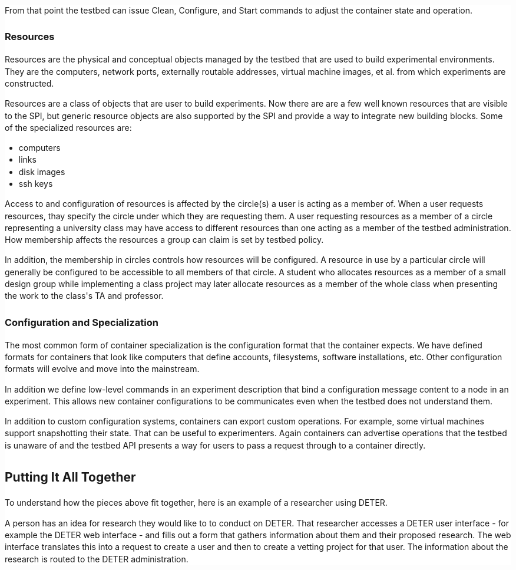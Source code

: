 From that point the testbed can issue Clean, Configure, and Start commands to adjust the container state and operation.

### Resources

Resources are the physical and conceptual objects managed by the testbed that are used to build experimental environments.  They are the computers, network ports, externally routable addresses, virtual machine images, et al. from which experiments are constructed.

Resources are a class of objects that are user to build experiments.  Now there are are a few well known resources that are visible to the SPI, but generic resource objects are also supported by the SPI and provide a way to integrate new building blocks.  Some of the specialized resources are:

 * computers
 * links
 * disk images
 * ssh keys

Access to and configuration of resources is affected by the circle(s) a user is acting as a member of.  When a user requests resources, thay specify the circle under which they are requesting them.  A user requesting resources as a member of a circle representing a university class may have access to different resources than one acting as a member of the testbed administration.  How membership affects the resources a group can claim is set by testbed policy.

In addition, the membership in circles controls how resources will be configured.  A resource in use by a particular circle will generally be configured to be accessible to all members of that circle.  A student who allocates resources as a member of a small design group while implementing a class project may later allocate resources as a member of the whole class when presenting the work to the class\'s TA and professor.


### Configuration and Specialization

The most common form of container specialization is the configuration format that the container expects. We have defined formats for containers that look like computers that define accounts, filesystems, software installations, etc. Other configuration formats will evolve and move into the mainstream.

In addition we define low-level commands in an experiment description that bind a configuration message content to a node in an experiment.  This allows new container configurations to be communicates even when the testbed does not understand them.

In addition to custom configuration systems, containers can export custom operations.  For example, some virtual machines support snapshotting their state.  That can be useful to experimenters.  Again containers can advertise operations that the testbed is unaware of and the testbed API presents a way for users to pass a request through to a container directly.


## Putting It All Together

To understand how the pieces above fit together, here is an example of a researcher using DETER.

A person has an idea for research they would like to to conduct on DETER.  That researcher accesses a DETER user interface - for example the DETER web interface - and fills out a form that gathers information about them and their proposed research.  The web interface translates this into a request to create a user and then to create a vetting project for that user.  The information about the research is routed to the DETER administration.
